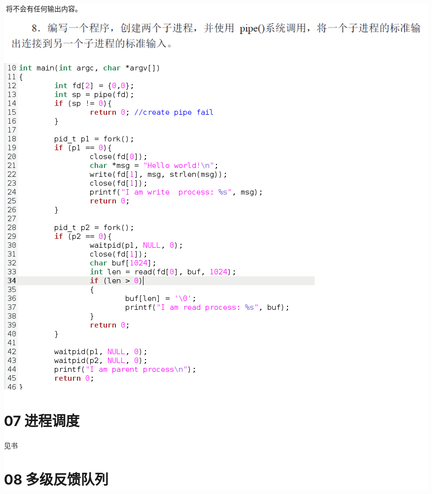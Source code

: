 ​                     将不会有任何输出内容。



![image-20201218154950498](.images/image-20201218154950498.png)

![image-20201218154943226](.images/image-20201218154943226.png)

# 07 进程调度

见书

# 08 多级反馈队列
